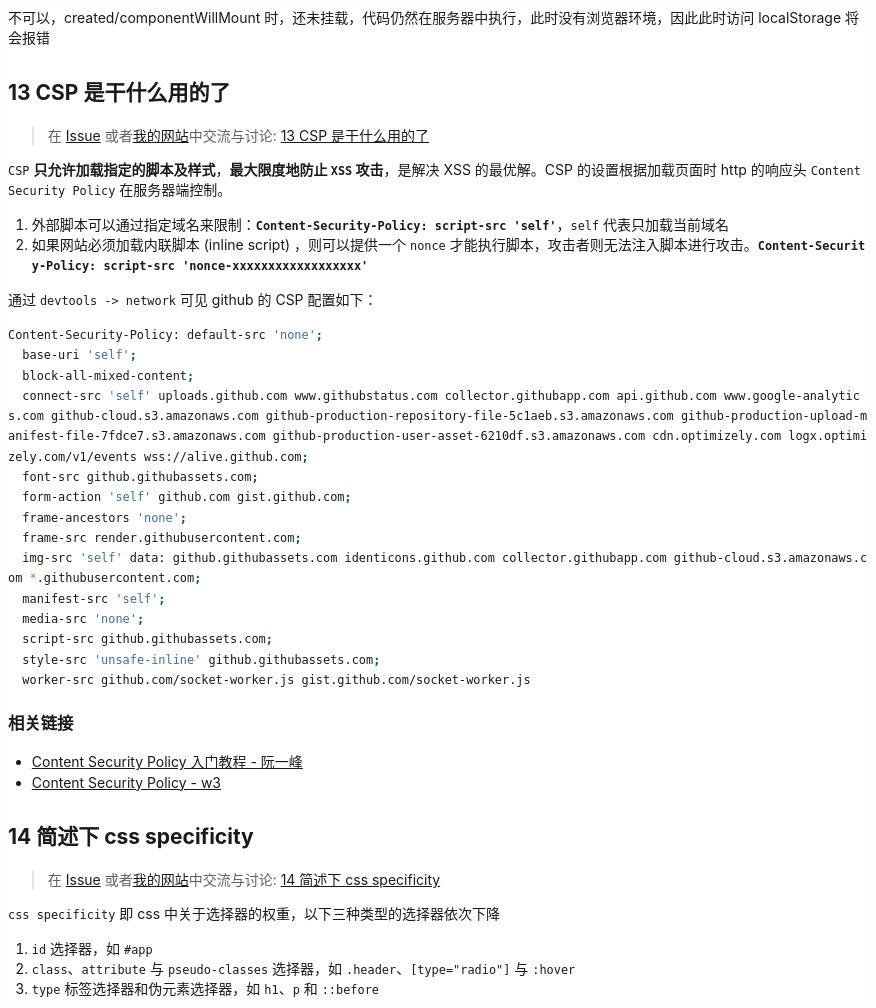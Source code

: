 不可以，created/componentWillMount 时，还未挂载，代码仍然在服务器中执行，此时没有浏览器环境，因此此时访问 localStorage 将会报错

## 13 CSP 是干什么用的了

> 在 [Issue](https://github.com/shfshanyue/Daily-Question/issues/269) 或者[我的网站](https://q.shanyue.tech)中交流与讨论: [13 CSP 是干什么用的了](https://q.shanyue.tech/fe/dom/269)

`CSP` **只允许加载指定的脚本及样式**，**最大限度地防止 `XSS` 攻击**，是解决 XSS 的最优解。CSP 的设置根据加载页面时 http 的响应头 `Content Security Policy` 在服务器端控制。

1. 外部脚本可以通过指定域名来限制：**`Content-Security-Policy: script-src 'self'`**，`self` 代表只加载当前域名
1. 如果网站必须加载内联脚本 (inline script) ，则可以提供一个 `nonce` 才能执行脚本，攻击者则无法注入脚本进行攻击。**`Content-Security-Policy: script-src 'nonce-xxxxxxxxxxxxxxxxxx'`**

通过 `devtools -> network` 可见 github 的 CSP 配置如下：

``` bash
Content-Security-Policy: default-src 'none'; 
  base-uri 'self'; 
  block-all-mixed-content;
  connect-src 'self' uploads.github.com www.githubstatus.com collector.githubapp.com api.github.com www.google-analytics.com github-cloud.s3.amazonaws.com github-production-repository-file-5c1aeb.s3.amazonaws.com github-production-upload-manifest-file-7fdce7.s3.amazonaws.com github-production-user-asset-6210df.s3.amazonaws.com cdn.optimizely.com logx.optimizely.com/v1/events wss://alive.github.com; 
  font-src github.githubassets.com; 
  form-action 'self' github.com gist.github.com; 
  frame-ancestors 'none'; 
  frame-src render.githubusercontent.com; 
  img-src 'self' data: github.githubassets.com identicons.github.com collector.githubapp.com github-cloud.s3.amazonaws.com *.githubusercontent.com; 
  manifest-src 'self'; 
  media-src 'none'; 
  script-src github.githubassets.com; 
  style-src 'unsafe-inline' github.githubassets.com; 
  worker-src github.com/socket-worker.js gist.github.com/socket-worker.js
```

### 相关链接

+ [Content Security Policy 入门教程 - 阮一峰](http://www.ruanyifeng.com/blog/2016/09/csp.html)
+ [Content Security Policy - w3](https://www.w3.org/TR/CSP3/#directive-form-action)

## 14 简述下 css specificity

> 在 [Issue](https://github.com/shfshanyue/Daily-Question/issues/311) 或者[我的网站](https://q.shanyue.tech)中交流与讨论: [14 简述下 css specificity](https://q.shanyue.tech/fe/css/311)

`css specificity` 即 css 中关于选择器的权重，以下三种类型的选择器依次下降

1. `id` 选择器，如 `#app`
1. `class`、`attribute` 与 `pseudo-classes` 选择器，如 `.header`、`[type="radio"]` 与 `:hover`
1. `type` 标签选择器和伪元素选择器，如 `h1`、`p` 和 `::before`

